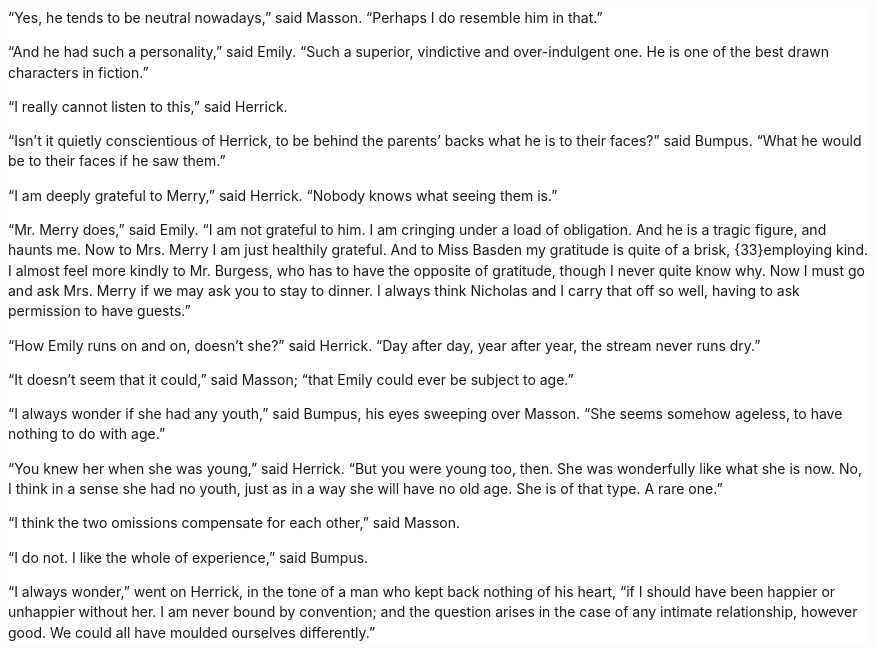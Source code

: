 “Yes, he tends to be neutral nowadays,” said
Masson. “Perhaps I do resemble him in that.”

“And he had such a personality,” said Emily.
“Such a superior, vindictive and over-indulgent one.
He is one of the best drawn characters in fiction.”

“I really cannot listen to this,” said Herrick.

“Isn’t it quietly conscientious of Herrick, to be
behind the parents’ backs what he is to their faces?”
said Bumpus. “What he would be to their faces if
he saw them.”

“I am deeply grateful to Merry,” said Herrick.
“Nobody knows what seeing them is.”

“Mr. Merry does,” said Emily. “I am not
grateful to him. I am cringing under a load of
obligation. And he is a tragic figure, and haunts me.
Now to Mrs. Merry I am just healthily grateful.
And to Miss Basden my gratitude is quite of a brisk,
{33}employing kind. I almost feel more kindly to Mr.
Burgess, who has to have the opposite of gratitude,
though I never quite know why. Now I must go
and ask Mrs. Merry if we may ask you to stay to
dinner. I always think Nicholas and I carry that off
so well, having to ask permission to have guests.”

“How Emily runs on and on, doesn’t she?” said
Herrick. “Day after day, year after year, the
stream never runs dry.”

“It doesn’t seem that it could,” said Masson;
“that Emily could ever be subject to age.”

“I always wonder if she had any youth,” said
Bumpus, his eyes sweeping over Masson. “She
seems somehow ageless, to have nothing to do with
age.”

“You knew her when she was young,” said
Herrick. “But you were young too, then. She
was wonderfully like what she is now. No, I think
in a sense she had no youth, just as in a way she will
have no old age. She is of that type. A rare
one.”

“I think the two omissions compensate for each
other,” said Masson.

“I do not. I like the whole of experience,” said
Bumpus.

“I always wonder,” went on Herrick, in the tone
of a man who kept back nothing of his heart, “if I
should have been happier or unhappier without her.
I am never bound by convention; and the question
arises in the case of any intimate relationship,
however good. We could all have moulded ourselves
differently.”
